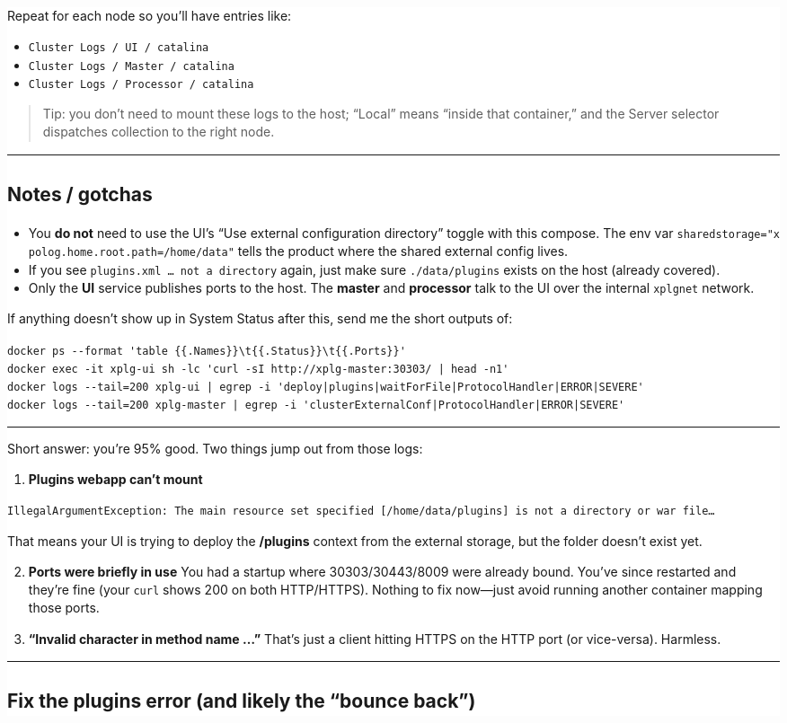 Repeat for each node so you’ll have entries like:

* `Cluster Logs / UI / catalina`
* `Cluster Logs / Master / catalina`
* `Cluster Logs / Processor / catalina`

> Tip: you don’t need to mount these logs to the host; “Local” means “inside that container,” and the Server selector dispatches collection to the right node.

---

## Notes / gotchas

* You **do not** need to use the UI’s “Use external configuration directory” toggle with this compose. The env var
  `sharedstorage="xpolog.home.root.path=/home/data"` tells the product where the shared external config lives.
* If you see `plugins.xml … not a directory` again, just make sure `./data/plugins` exists on the host (already covered).
* Only the **UI** service publishes ports to the host. The **master** and **processor** talk to the UI over the internal `xplgnet` network.

If anything doesn’t show up in System Status after this, send me the short outputs of:

```
docker ps --format 'table {{.Names}}\t{{.Status}}\t{{.Ports}}'
docker exec -it xplg-ui sh -lc 'curl -sI http://xplg-master:30303/ | head -n1'
docker logs --tail=200 xplg-ui | egrep -i 'deploy|plugins|waitForFile|ProtocolHandler|ERROR|SEVERE'
docker logs --tail=200 xplg-master | egrep -i 'clusterExternalConf|ProtocolHandler|ERROR|SEVERE'
```





----
Short answer: you’re 95% good. Two things jump out from those logs:

1. **Plugins webapp can’t mount**

```
IllegalArgumentException: The main resource set specified [/home/data/plugins] is not a directory or war file…
```

That means your UI is trying to deploy the **/plugins** context from the external storage, but the folder doesn’t exist yet.

2. **Ports were briefly in use**
   You had a startup where 30303/30443/8009 were already bound. You’ve since restarted and they’re fine (your `curl` shows 200 on both HTTP/HTTPS). Nothing to fix now—just avoid running another container mapping those ports.

3. **“Invalid character in method name …”**
   That’s just a client hitting HTTPS on the HTTP port (or vice-versa). Harmless.

---

## Fix the plugins error (and likely the “bounce back”)

